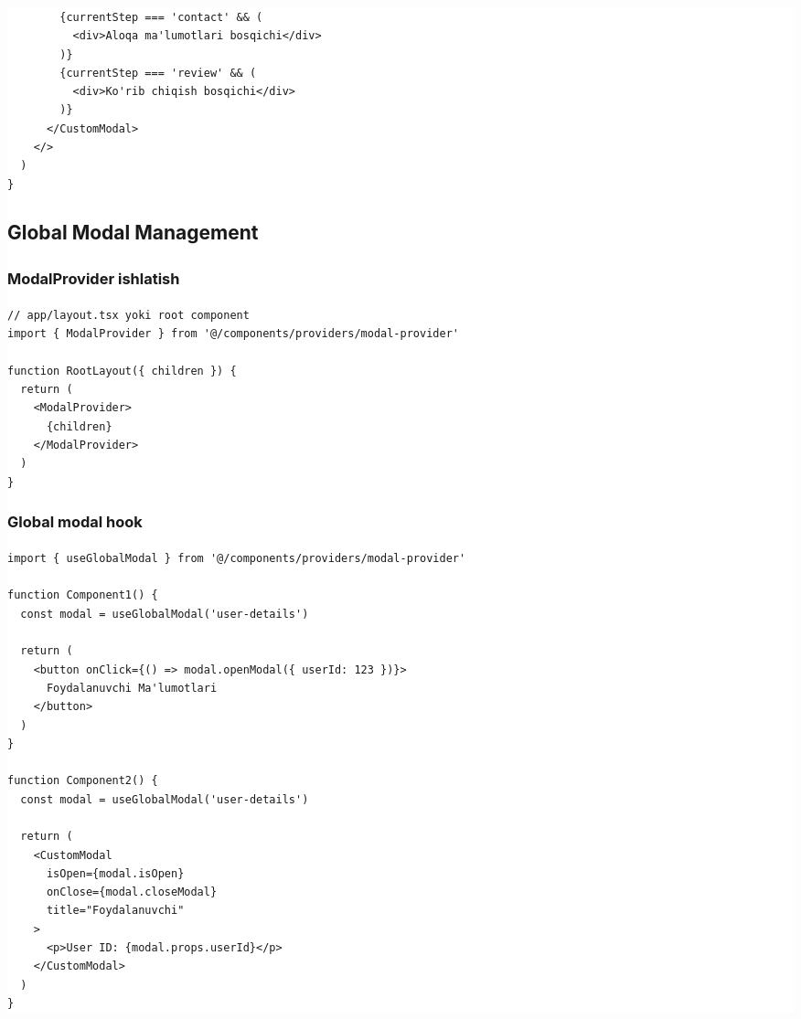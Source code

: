 ```tsx
        {currentStep === 'contact' && (
          <div>Aloqa ma'lumotlari bosqichi</div>
        )}
        {currentStep === 'review' && (
          <div>Ko'rib chiqish bosqichi</div>
        )}
      </CustomModal>
    </>
  )
}
```

## Global Modal Management

### ModalProvider ishlatish

```tsx
// app/layout.tsx yoki root component
import { ModalProvider } from '@/components/providers/modal-provider'

function RootLayout({ children }) {
  return (
    <ModalProvider>
      {children}
    </ModalProvider>
  )
}
```

### Global modal hook

```tsx
import { useGlobalModal } from '@/components/providers/modal-provider'

function Component1() {
  const modal = useGlobalModal('user-details')

  return (
    <button onClick={() => modal.openModal({ userId: 123 })}>
      Foydalanuvchi Ma'lumotlari
    </button>
  )
}

function Component2() {
  const modal = useGlobalModal('user-details')

  return (
    <CustomModal
      isOpen={modal.isOpen}
      onClose={modal.closeModal}
      title="Foydalanuvchi"
    >
      <p>User ID: {modal.props.userId}</p>
    </CustomModal>
  )
}
```
